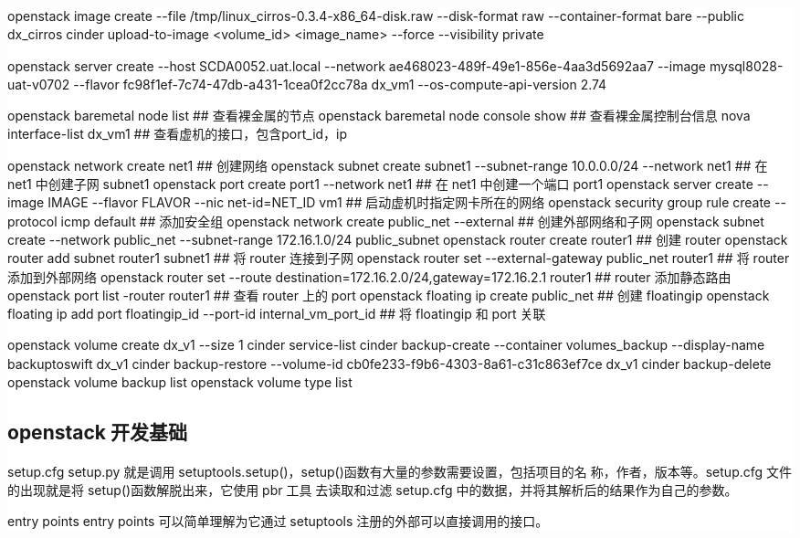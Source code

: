 openstack image create --file /tmp/linux_cirros-0.3.4-x86_64-disk.raw --disk-format raw --container-format bare --public dx_cirros
cinder upload-to-image <volume_id> <image_name> --force --visibility private

openstack server create --host SCDA0052.uat.local --network ae468023-489f-49e1-856e-4aa3d5692aa7 --image mysql8028-uat-v0702 --flavor fc98f1ef-7c74-47db-a431-1cea0f2cc78a dx_vm1 --os-compute-api-version 2.74

openstack baremetal node list   ## 查看裸金属的节点
openstack baremetal node console show <node>   ## 查看裸金属控制台信息
nova interface-list dx_vm1     ## 查看虚机的接口，包含port_id，ip

openstack network create net1             ## 创建网络
openstack subnet create subnet1 --subnet-range 10.0.0.0/24 --network net1           ## 在 net1 中创建子网 subnet1
openstack port create port1 --network net1                                          ## 在 net1 中创建一个端口 port1
openstack server create --image IMAGE --flavor FLAVOR --nic net-id=NET_ID vm1       ## 启动虚机时指定网卡所在的网络
openstack security group rule create --protocol icmp default                        ## 添加安全组
openstack network create public_net --external                                      ## 创建外部网络和子网 
openstack subnet create --network public_net --subnet-range 172.16.1.0/24 public_subnet
openstack router create router1                                                     ## 创建 router
openstack router add subnet router1 subnet1                                         ## 将 router 连接到子网
openstack router set --external-gateway public_net router1                         ## 将 router 添加到外部网络
openstack router set --route destination=172.16.2.0/24,gateway=172.16.2.1 router1    ## router 添加静态路由
openstack port list -router router1                                                  ## 查看 router 上的 port
openstack floating ip create public_net                                             ## 创建 floatingip
openstack floating ip add port floatingip_id --port-id internal_vm_port_id          ## 将 floatingip 和 port 关联 

openstack volume create  dx_v1 --size 1
cinder service-list
cinder backup-create --container volumes_backup --display-name backuptoswift dx_v1
cinder backup-restore --volume-id cb0fe233-f9b6-4303-8a61-c31c863ef7ce dx_v1
cinder backup-delete
openstack volume backup list
openstack volume type list


## <a name='openstack-1'></a>openstack 开发基础 
setup.cfg 
setup.py 就是调用 setuptools.setup()，setup()函数有大量的参数需要设置，包括项目的名
称，作者，版本等。setup.cfg 文件的出现就是将 setup()函数解脱出来，它使用 pbr 工具
去读取和过滤 setup.cfg 中的数据，并将其解析后的结果作为自己的参数。 

entry points 
entry points 可以简单理解为它通过 setuptools 注册的外部可以直接调用的接口。

